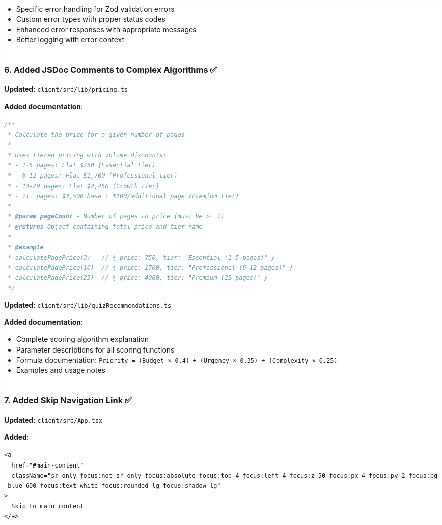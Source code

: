 - Specific error handling for Zod validation errors
- Custom error types with proper status codes
- Enhanced error responses with appropriate messages
- Better logging with error context

---

### 6. Added JSDoc Comments to Complex Algorithms ✅

**Updated**: `client/src/lib/pricing.ts`

**Added documentation**:

```typescript
/**
 * Calculate the price for a given number of pages
 *
 * Uses tiered pricing with volume discounts:
 * - 1-5 pages: Flat $750 (Essential tier)
 * - 6-12 pages: Flat $1,700 (Professional tier)
 * - 13-20 pages: Flat $2,450 (Growth tier)
 * - 21+ pages: $3,500 base + $100/additional page (Premium tier)
 *
 * @param pageCount - Number of pages to price (must be >= 1)
 * @returns Object containing total price and tier name
 *
 * @example
 * calculatePagePrice(3)   // { price: 750, tier: "Essential (1-5 pages)" }
 * calculatePagePrice(10)  // { price: 1700, tier: "Professional (6-12 pages)" }
 * calculatePagePrice(25)  // { price: 4000, tier: "Premium (25 pages)" }
 */
```

**Updated**: `client/src/lib/quizRecommendations.ts`

**Added documentation**:

- Complete scoring algorithm explanation
- Parameter descriptions for all scoring functions
- Formula documentation: `Priority = (Budget × 0.4) + (Urgency × 0.35) + (Complexity × 0.25)`
- Examples and usage notes

---

### 7. Added Skip Navigation Link ✅

**Updated**: `client/src/App.tsx`

**Added**:

```tsx
<a
  href="#main-content"
  className="sr-only focus:not-sr-only focus:absolute focus:top-4 focus:left-4 focus:z-50 focus:px-4 focus:py-2 focus:bg-blue-600 focus:text-white focus:rounded-lg focus:shadow-lg"
>
  Skip to main content
</a>
```
